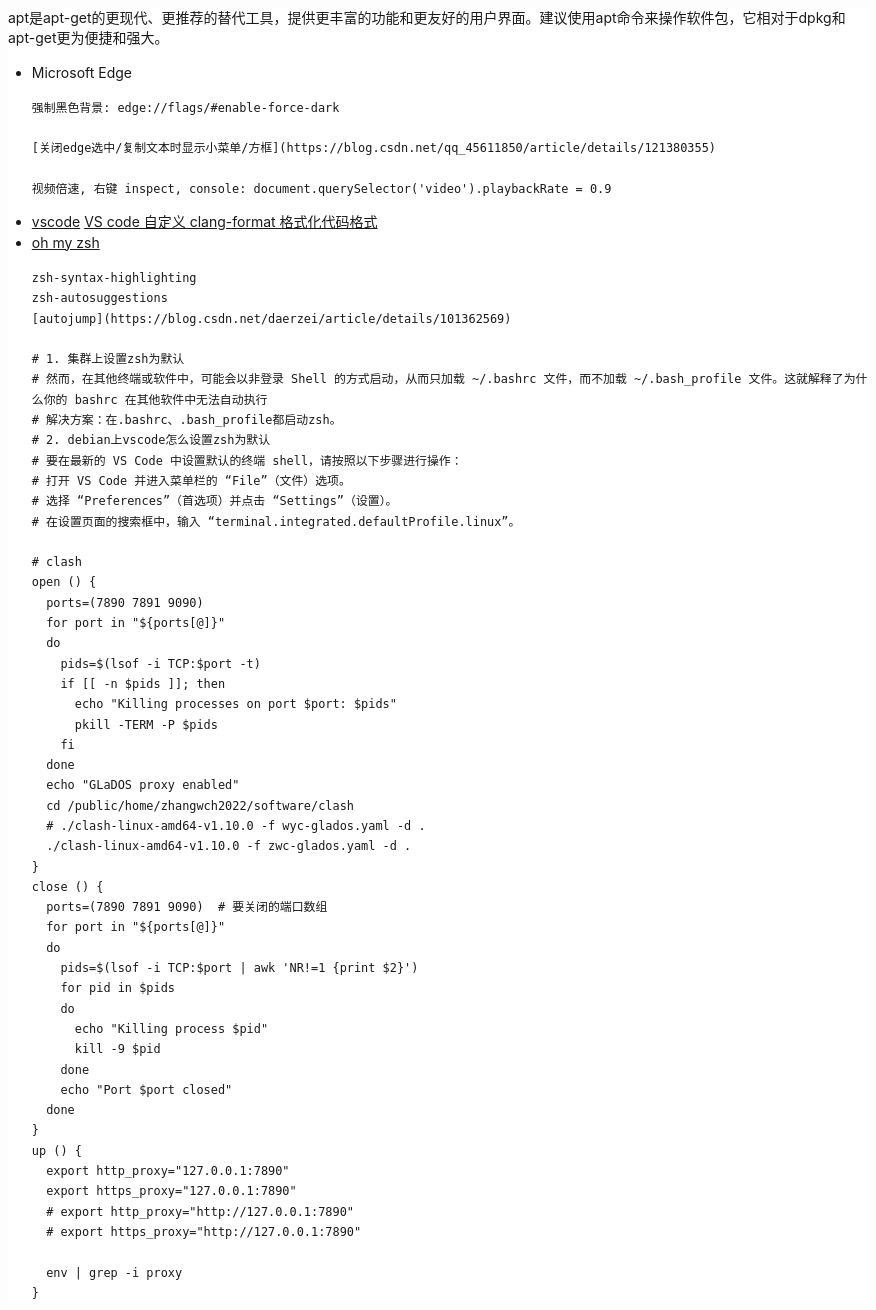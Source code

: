apt是apt-get的更现代、更推荐的替代工具，提供更丰富的功能和更友好的用户界面。建议使用apt命令来操作软件包，它相对于dpkg和apt-get更为便捷和强大。
- Microsoft Edge
  ```
  强制黑色背景: edge://flags/#enable-force-dark

  [关闭edge选中/复制文本时显示小菜单/方框](https://blog.csdn.net/qq_45611850/article/details/121380355)

  视频倍速, 右键 inspect, console: document.querySelector('video').playbackRate = 0.9
  ```
- [vscode](https://code.visualstudio.com/shortcuts/keyboard-shortcuts-linux.pdf)
[VS code 自定义 clang-format 格式化代码格式](https://www.jianshu.com/p/c2dd26fe6f78)
- [oh my zsh](https://blog.csdn.net/tonydz0523/article/details/108112422)
  ```shell
  zsh-syntax-highlighting
  zsh-autosuggestions
  [autojump](https://blog.csdn.net/daerzei/article/details/101362569)

  # 1. 集群上设置zsh为默认
  # 然而，在其他终端或软件中，可能会以非登录 Shell 的方式启动，从而只加载 ~/.bashrc 文件，而不加载 ~/.bash_profile 文件。这就解释了为什么你的 bashrc 在其他软件中无法自动执行
  # 解决方案：在.bashrc、.bash_profile都启动zsh。
  # 2. debian上vscode怎么设置zsh为默认
  # 要在最新的 VS Code 中设置默认的终端 shell，请按照以下步骤进行操作：
  # 打开 VS Code 并进入菜单栏的 “File”（文件）选项。
  # 选择 “Preferences”（首选项）并点击 “Settings”（设置）。
  # 在设置页面的搜索框中，输入 “terminal.integrated.defaultProfile.linux”。

  # clash
  open () {
    ports=(7890 7891 9090)
    for port in "${ports[@]}"
    do
      pids=$(lsof -i TCP:$port -t)
      if [[ -n $pids ]]; then
        echo "Killing processes on port $port: $pids"
        pkill -TERM -P $pids
      fi
    done
    echo "GLaDOS proxy enabled"
    cd /public/home/zhangwch2022/software/clash
    # ./clash-linux-amd64-v1.10.0 -f wyc-glados.yaml -d .
    ./clash-linux-amd64-v1.10.0 -f zwc-glados.yaml -d .
  }
  close () {
    ports=(7890 7891 9090)  # 要关闭的端口数组
    for port in "${ports[@]}"
    do
      pids=$(lsof -i TCP:$port | awk 'NR!=1 {print $2}')
      for pid in $pids
      do
        echo "Killing process $pid"
        kill -9 $pid
      done
      echo "Port $port closed"
    done
  }
  up () {
    export http_proxy="127.0.0.1:7890"
    export https_proxy="127.0.0.1:7890"
    # export http_proxy="http://127.0.0.1:7890"
    # export https_proxy="http://127.0.0.1:7890"

    env | grep -i proxy
  }
  ```